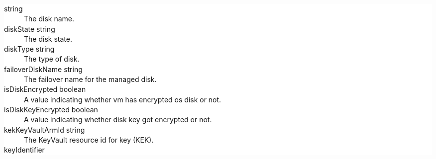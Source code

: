</span>
        <span class="property-indicator"></span>
        <span class="property-type">string</span>
    </dt>
    <dd>The disk name.</dd><dt class="property-optional"
            title="Optional">
        <span id="diskstate_nodejs">
<a data-swiftype-name="resource-property" data-swiftype-type="text" href="#diskstate_nodejs" style="color: inherit; text-decoration: inherit;">disk<wbr>State</a>
</span>
        <span class="property-indicator"></span>
        <span class="property-type">string</span>
    </dt>
    <dd>The disk state.</dd><dt class="property-optional"
            title="Optional">
        <span id="disktype_nodejs">
<a data-swiftype-name="resource-property" data-swiftype-type="text" href="#disktype_nodejs" style="color: inherit; text-decoration: inherit;">disk<wbr>Type</a>
</span>
        <span class="property-indicator"></span>
        <span class="property-type">string</span>
    </dt>
    <dd>The type of disk.</dd><dt class="property-optional"
            title="Optional">
        <span id="failoverdiskname_nodejs">
<a data-swiftype-name="resource-property" data-swiftype-type="text" href="#failoverdiskname_nodejs" style="color: inherit; text-decoration: inherit;">failover<wbr>Disk<wbr>Name</a>
</span>
        <span class="property-indicator"></span>
        <span class="property-type">string</span>
    </dt>
    <dd>The failover name for the managed disk.</dd><dt class="property-optional"
            title="Optional">
        <span id="isdiskencrypted_nodejs">
<a data-swiftype-name="resource-property" data-swiftype-type="text" href="#isdiskencrypted_nodejs" style="color: inherit; text-decoration: inherit;">is<wbr>Disk<wbr>Encrypted</a>
</span>
        <span class="property-indicator"></span>
        <span class="property-type">boolean</span>
    </dt>
    <dd>A value indicating whether vm has encrypted os disk or not.</dd><dt class="property-optional"
            title="Optional">
        <span id="isdiskkeyencrypted_nodejs">
<a data-swiftype-name="resource-property" data-swiftype-type="text" href="#isdiskkeyencrypted_nodejs" style="color: inherit; text-decoration: inherit;">is<wbr>Disk<wbr>Key<wbr>Encrypted</a>
</span>
        <span class="property-indicator"></span>
        <span class="property-type">boolean</span>
    </dt>
    <dd>A value indicating whether disk key got encrypted or not.</dd><dt class="property-optional"
            title="Optional">
        <span id="kekkeyvaultarmid_nodejs">
<a data-swiftype-name="resource-property" data-swiftype-type="text" href="#kekkeyvaultarmid_nodejs" style="color: inherit; text-decoration: inherit;">kek<wbr>Key<wbr>Vault<wbr>Arm<wbr>Id</a>
</span>
        <span class="property-indicator"></span>
        <span class="property-type">string</span>
    </dt>
    <dd>The KeyVault resource id for key (KEK).</dd><dt class="property-optional"
            title="Optional">
        <span id="keyidentifier_nodejs">
<a data-swiftype-name="resource-property" data-swiftype-type="text" href="#keyidentifier_nodejs" style="color: inherit; text-decoration: inherit;">key<wbr>Identifier</a>
</span>